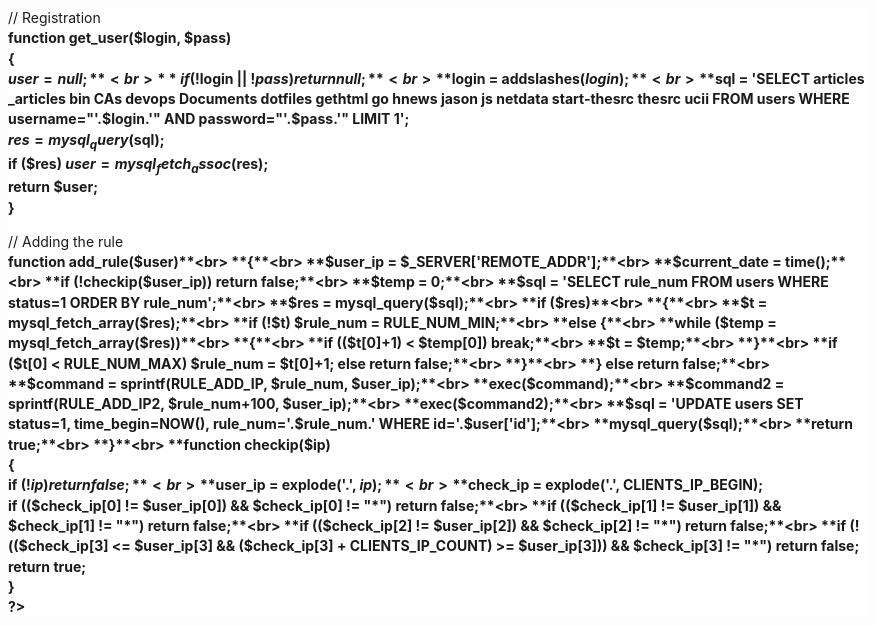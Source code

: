 // Registration<br>
**function get_user($login, $pass)**<br>
**{**<br> 
**$user = null;**<br> 
**if (!$login || !$pass) return null;**<br> 
**$login = addslashes($login);**<br> 
**$sql = 'SELECT articles _articles bin CAs devops Documents dotfiles gethtml go hnews jason js netdata start-thesrc thesrc ucii FROM users WHERE username="'.$login.'" AND password="'.$pass.'" LIMIT 1';**<br> 
**$res = mysql_query($sql);**<br> 
**if ($res) $user = mysql_fetch_assoc($res);**<br> 
**return $user;**<br>
**}**

// Adding the rule<br>
**function add_rule($user)**<br>
**{**<br> 
**$user_ip = $_SERVER['REMOTE_ADDR'];**<br> 
**$current_date = time();**<br> 
**if (!checkip($user_ip)) return false;**<br> 
**$temp = 0;**<br> 
**$sql = 'SELECT rule_num FROM users WHERE status=1 ORDER BY rule_num';**<br> 
**$res = mysql_query($sql);**<br> 
**if ($res)**<br> 
**{**<br> 
**$t = mysql_fetch_array($res);**<br> 
**if (!$t) $rule_num = RULE_NUM_MIN;**<br> 
**else {**<br> 
**while ($temp = mysql_fetch_array($res))**<br> 
**{**<br> 
**if (($t[0]+1) < $temp[0]) break;**<br> 
**$t = $temp;**<br> 
**}**<br> 
**if ($t[0] < RULE_NUM_MAX) $rule_num = $t[0]+1; else return false;**<br> 
**}**<br> 
**} else return false;**<br> 
**$command = sprintf(RULE_ADD_IP, $rule_num, $user_ip);**<br> 
**exec($command);**<br> 
**$command2 = sprintf(RULE_ADD_IP2, $rule_num+100, $user_ip);**<br> 
**exec($command2);**<br> 
**$sql = 'UPDATE users SET status=1, time_begin=NOW(), rule_num='.$rule_num.' WHERE id='.$user['id'];**<br> 
**mysql_query($sql);**<br> 
**return true;**<br>
**}**<br>
**function checkip($ip)**<br>
**{**<br> 
**if (!$ip) return false;**<br> 
**$user_ip = explode('.', $ip);**<br> 
**$check_ip = explode('.', CLIENTS_IP_BEGIN);**<br> 
**if (($check_ip[0] != $user_ip[0]) && $check_ip[0] != "*") return false;**<br> 
**if (($check_ip[1] != $user_ip[1]) && $check_ip[1] != "*") return false;**<br> 
**if (($check_ip[2] != $user_ip[2]) && $check_ip[2] != "*") return false;**<br> 
**if (!(($check_ip[3] <= $user_ip[3] && ($check_ip[3] + CLIENTS_IP_COUNT) >= $user_ip[3])) && $check_ip[3] != "*") return false;**<br> 
**return true;**<br>
**}**<br>
**?>**
